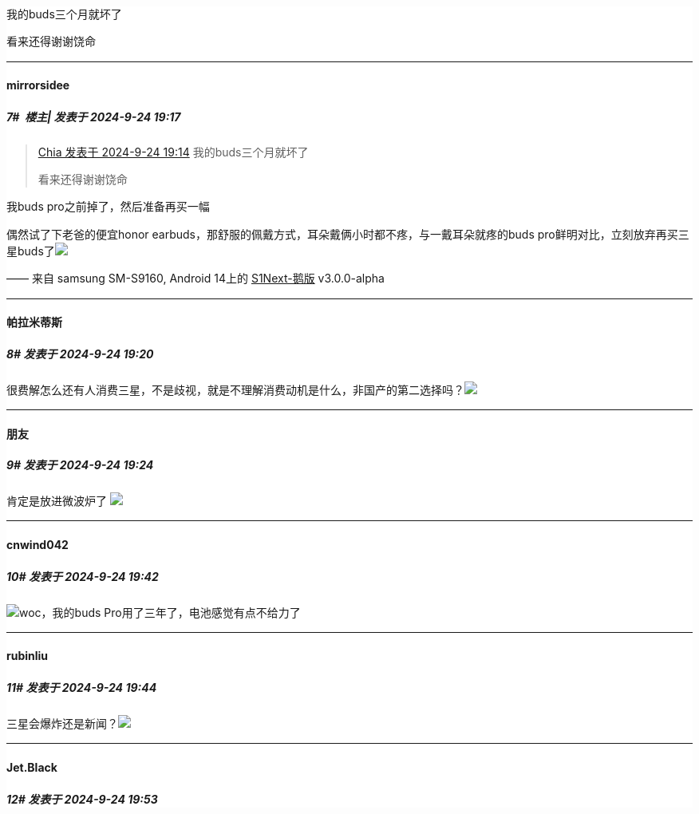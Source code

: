我的buds三个月就坏了

看来还得谢谢饶命

*****

####  mirrorsidee  
##### 7#         楼主| 发表于 2024-9-24 19:17

<blockquote><a href="httphttps://bbs.saraba1st.com/2b/forum.php?mod=redirect&amp;goto=findpost&amp;pid=66293444&amp;ptid=2200745" target="_blank">Chia 发表于 2024-9-24 19:14</a>
我的buds三个月就坏了

看来还得谢谢饶命</blockquote>
我buds pro之前掉了，然后准备再买一幅

偶然试了下老爸的便宜honor earbuds，那舒服的佩戴方式，耳朵戴俩小时都不疼，与一戴耳朵就疼的buds pro鲜明对比，立刻放弃再买三星buds了<img src="https://static.saraba1st.com/image/smiley/face2017/067.png">

—— 来自 samsung SM-S9160, Android 14上的 [S1Next-鹅版](https://github.com/ykrank/S1-Next/releases) v3.0.0-alpha

*****

####  帕拉米蒂斯  
##### 8#       发表于 2024-9-24 19:20

很费解怎么还有人消费三星，不是歧视，就是不理解消费动机是什么，非国产的第二选择吗？<img src="https://static.saraba1st.com/image/smiley/face2017/018.png" referrerpolicy="no-referrer">

*****

####  朋友  
##### 9#       发表于 2024-9-24 19:24

肯定是放进微波炉了 <img src="https://static.saraba1st.com/image/smiley/face2017/059.png" referrerpolicy="no-referrer">

*****

####  cnwind042  
##### 10#       发表于 2024-9-24 19:42

<img src="https://static.saraba1st.com/image/smiley/face2017/012.png" referrerpolicy="no-referrer">woc，我的buds Pro用了三年了，电池感觉有点不给力了

*****

####  rubinliu  
##### 11#       发表于 2024-9-24 19:44

三星会爆炸还是新闻？<img src="https://static.saraba1st.com/image/smiley/face2017/067.png" referrerpolicy="no-referrer">

*****

####  Jet.Black  
##### 12#       发表于 2024-9-24 19:53
